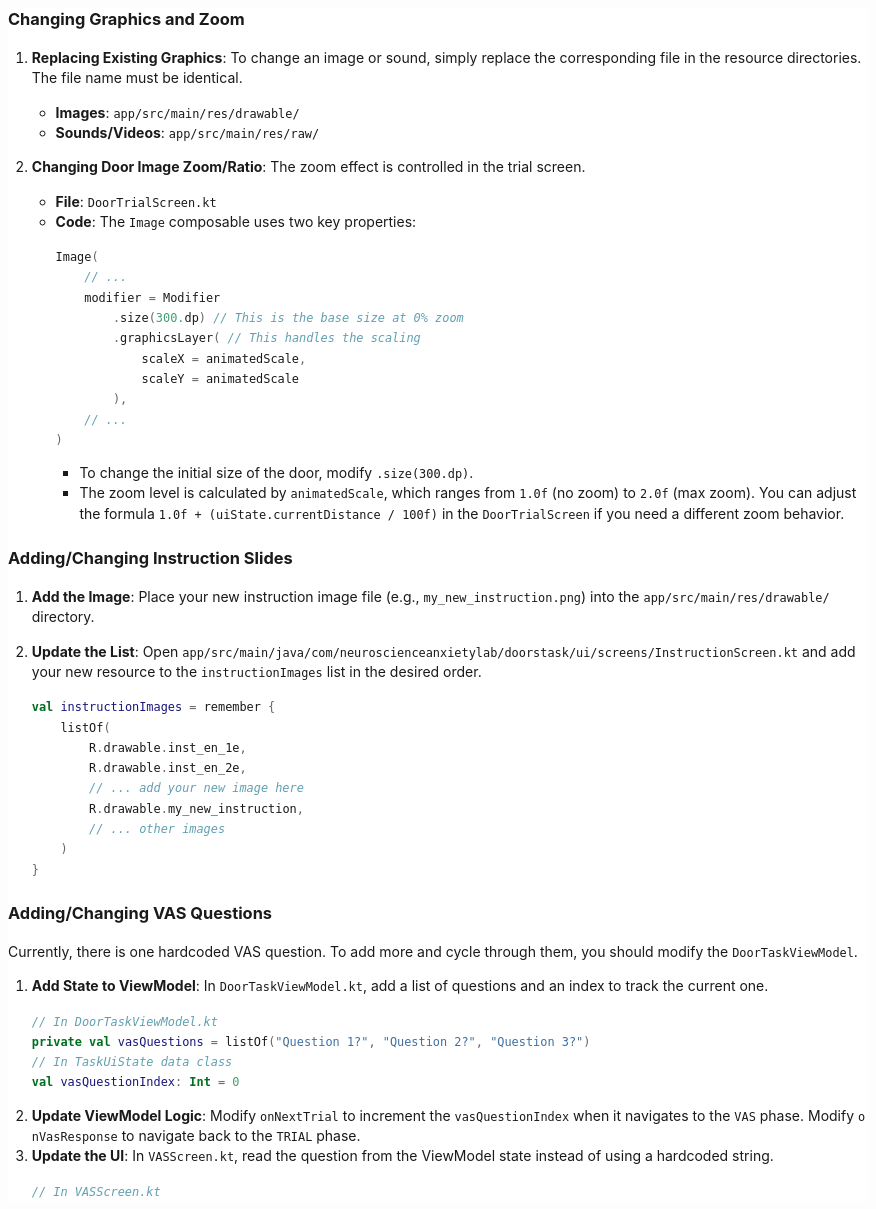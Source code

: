 ### Changing Graphics and Zoom

1.  **Replacing Existing Graphics**: To change an image or sound, simply replace the corresponding file in the resource directories. The file name must be identical.
    -   **Images**: `app/src/main/res/drawable/`
    -   **Sounds/Videos**: `app/src/main/res/raw/`

2.  **Changing Door Image Zoom/Ratio**: The zoom effect is controlled in the trial screen.
    -   **File**: `DoorTrialScreen.kt`
    -   **Code**: The `Image` composable uses two key properties:
        ```kotlin
        Image(
            // ...
            modifier = Modifier
                .size(300.dp) // This is the base size at 0% zoom
                .graphicsLayer( // This handles the scaling
                    scaleX = animatedScale,
                    scaleY = animatedScale
                ),
            // ...
        )
        ```
        -   To change the initial size of the door, modify `.size(300.dp)`.
        -   The zoom level is calculated by `animatedScale`, which ranges from `1.0f` (no zoom) to `2.0f` (max zoom). You can adjust the formula `1.0f + (uiState.currentDistance / 100f)` in the `DoorTrialScreen` if you need a different zoom behavior.

### Adding/Changing Instruction Slides

1.  **Add the Image**: Place your new instruction image file (e.g., `my_new_instruction.png`) into the `app/src/main/res/drawable/` directory.
2.  **Update the List**: Open `app/src/main/java/com/neuroscienceanxietylab/doorstask/ui/screens/InstructionScreen.kt` and add your new resource to the `instructionImages` list in the desired order.

    ```kotlin
    val instructionImages = remember {
        listOf(
            R.drawable.inst_en_1e,
            R.drawable.inst_en_2e,
            // ... add your new image here
            R.drawable.my_new_instruction,
            // ... other images
        )
    }
    ```

### Adding/Changing VAS Questions

Currently, there is one hardcoded VAS question. To add more and cycle through them, you should modify the `DoorTaskViewModel`.

1.  **Add State to ViewModel**: In `DoorTaskViewModel.kt`, add a list of questions and an index to track the current one.
    ```kotlin
    // In DoorTaskViewModel.kt
    private val vasQuestions = listOf("Question 1?", "Question 2?", "Question 3?")
    // In TaskUiState data class
    val vasQuestionIndex: Int = 0
    ```
2.  **Update ViewModel Logic**: Modify `onNextTrial` to increment the `vasQuestionIndex` when it navigates to the `VAS` phase. Modify `onVasResponse` to navigate back to the `TRIAL` phase.
3.  **Update the UI**: In `VASScreen.kt`, read the question from the ViewModel state instead of using a hardcoded string.
    ```kotlin
    // In VASScreen.kt